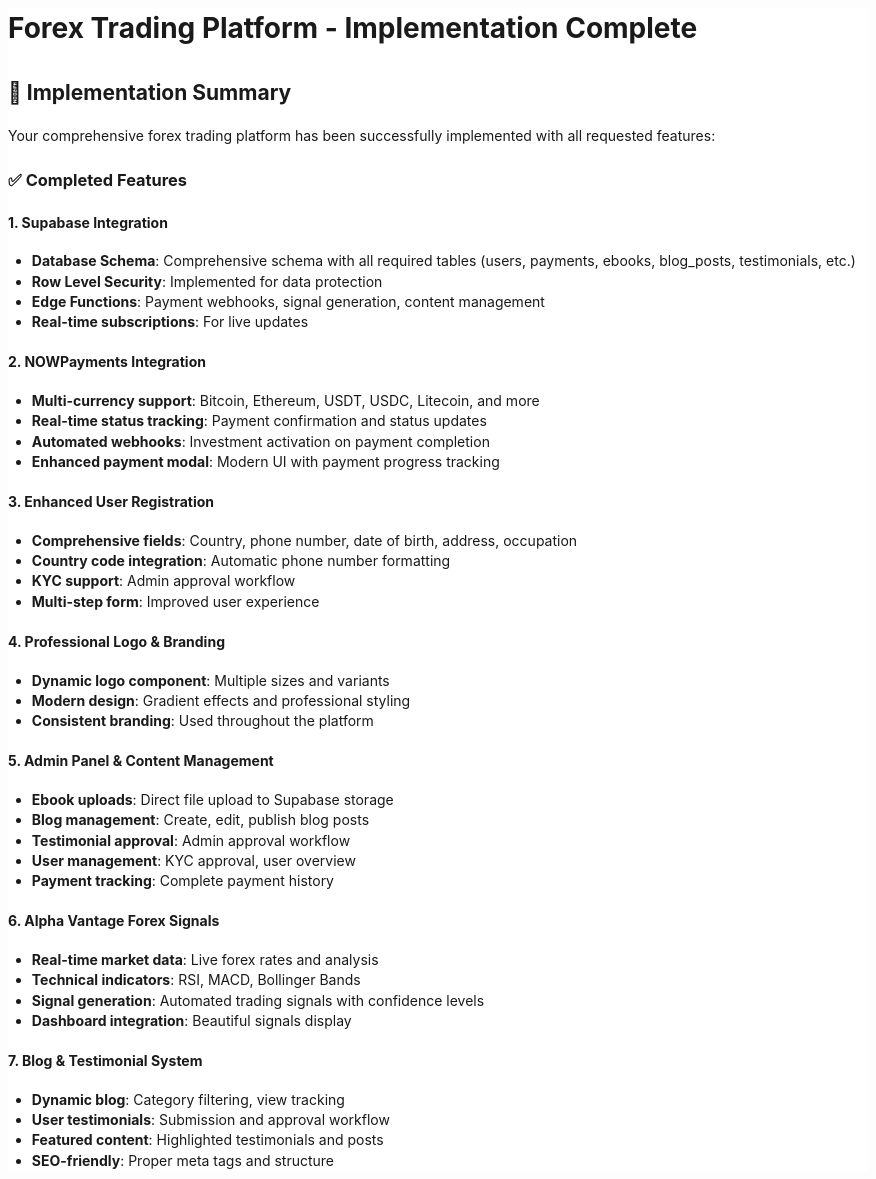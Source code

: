 # Forex Trading Platform - Implementation Complete

## 🎉 Implementation Summary

Your comprehensive forex trading platform has been successfully implemented with all requested features:

### ✅ Completed Features

#### 1. **Supabase Integration**
- **Database Schema**: Comprehensive schema with all required tables (users, payments, ebooks, blog_posts, testimonials, etc.)
- **Row Level Security**: Implemented for data protection
- **Edge Functions**: Payment webhooks, signal generation, content management
- **Real-time subscriptions**: For live updates

#### 2. **NOWPayments Integration** 
- **Multi-currency support**: Bitcoin, Ethereum, USDT, USDC, Litecoin, and more
- **Real-time status tracking**: Payment confirmation and status updates
- **Automated webhooks**: Investment activation on payment completion
- **Enhanced payment modal**: Modern UI with payment progress tracking

#### 3. **Enhanced User Registration**
- **Comprehensive fields**: Country, phone number, date of birth, address, occupation
- **Country code integration**: Automatic phone number formatting
- **KYC support**: Admin approval workflow
- **Multi-step form**: Improved user experience

#### 4. **Professional Logo & Branding**
- **Dynamic logo component**: Multiple sizes and variants
- **Modern design**: Gradient effects and professional styling
- **Consistent branding**: Used throughout the platform

#### 5. **Admin Panel & Content Management**
- **Ebook uploads**: Direct file upload to Supabase storage
- **Blog management**: Create, edit, publish blog posts
- **Testimonial approval**: Admin approval workflow
- **User management**: KYC approval, user overview
- **Payment tracking**: Complete payment history

#### 6. **Alpha Vantage Forex Signals**
- **Real-time market data**: Live forex rates and analysis
- **Technical indicators**: RSI, MACD, Bollinger Bands
- **Signal generation**: Automated trading signals with confidence levels
- **Dashboard integration**: Beautiful signals display

#### 7. **Blog & Testimonial System**
- **Dynamic blog**: Category filtering, view tracking
- **User testimonials**: Submission and approval workflow
- **Featured content**: Highlighted testimonials and posts
- **SEO-friendly**: Proper meta tags and structure
